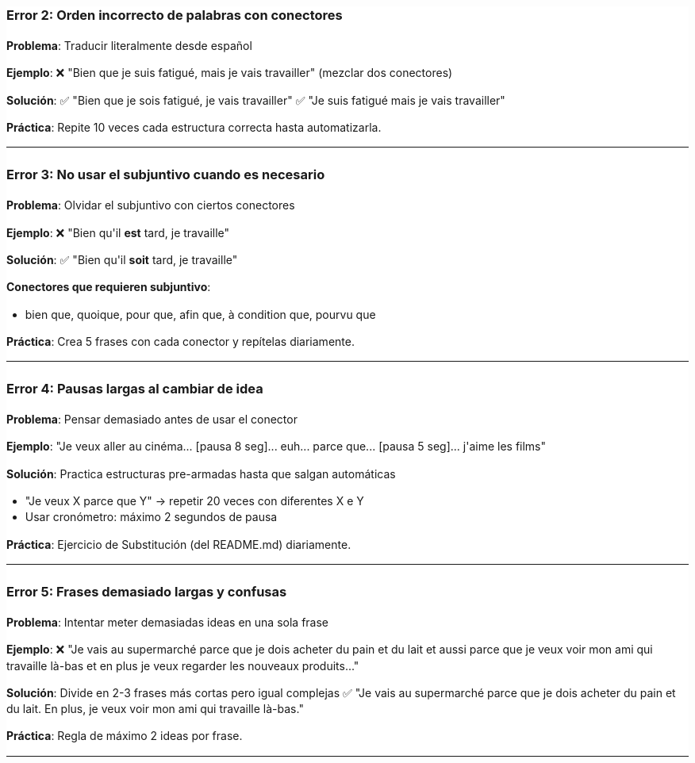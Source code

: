 ### Error 2: Orden incorrecto de palabras con conectores
**Problema**: Traducir literalmente desde español

**Ejemplo**:
❌ "Bien que je suis fatigué, mais je vais travailler" (mezclar dos conectores)

**Solución**:
✅ "Bien que je sois fatigué, je vais travailler"
✅ "Je suis fatigué mais je vais travailler"

**Práctica**: Repite 10 veces cada estructura correcta hasta automatizarla.

---

### Error 3: No usar el subjuntivo cuando es necesario
**Problema**: Olvidar el subjuntivo con ciertos conectores

**Ejemplo**:
❌ "Bien qu'il **est** tard, je travaille"

**Solución**:
✅ "Bien qu'il **soit** tard, je travaille"

**Conectores que requieren subjuntivo**:
- bien que, quoique, pour que, afin que, à condition que, pourvu que

**Práctica**: Crea 5 frases con cada conector y repítelas diariamente.

---

### Error 4: Pausas largas al cambiar de idea
**Problema**: Pensar demasiado antes de usar el conector

**Ejemplo**:
"Je veux aller au cinéma... [pausa 8 seg]... euh... parce que... [pausa 5 seg]... j'aime les films"

**Solución**: Practica estructuras pre-armadas hasta que salgan automáticas
- "Je veux X parce que Y" → repetir 20 veces con diferentes X e Y
- Usar cronómetro: máximo 2 segundos de pausa

**Práctica**: Ejercicio de Substitución (del README.md) diariamente.

---

### Error 5: Frases demasiado largas y confusas
**Problema**: Intentar meter demasiadas ideas en una sola frase

**Ejemplo**:
❌ "Je vais au supermarché parce que je dois acheter du pain et du lait et aussi parce que je veux voir mon ami qui travaille là-bas et en plus je veux regarder les nouveaux produits..."

**Solución**: Divide en 2-3 frases más cortas pero igual complejas
✅ "Je vais au supermarché parce que je dois acheter du pain et du lait. En plus, je veux voir mon ami qui travaille là-bas."

**Práctica**: Regla de máximo 2 ideas por frase.

---